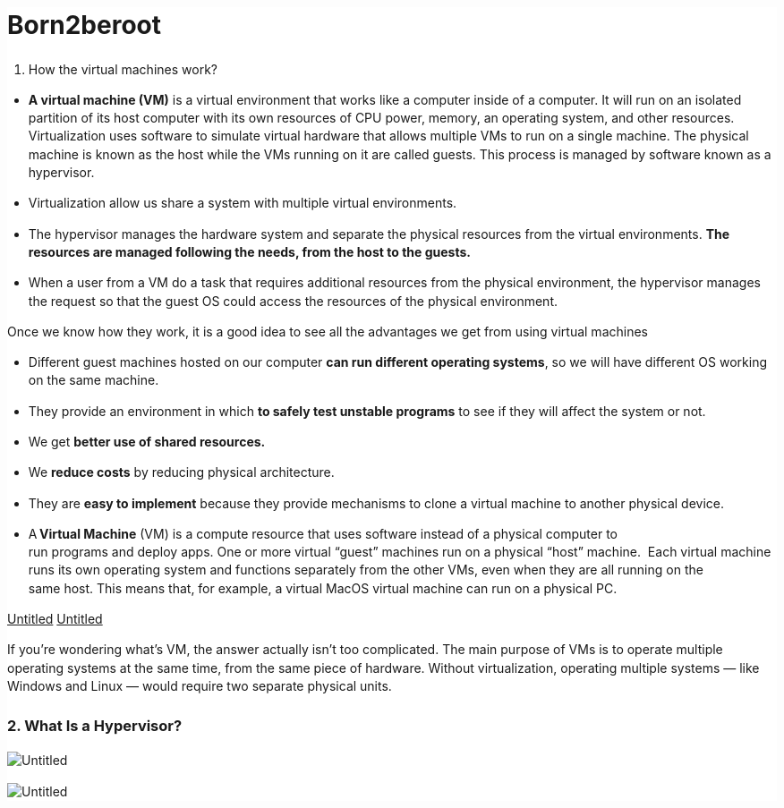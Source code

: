 # Born2beroot

1. How the virtual machines work?

- **A virtual machine (VM)** is a virtual environment that works like a computer inside of a computer. It will run on an isolated partition of its host computer with its own resources of CPU power, memory, an operating system, and other resources. Virtualization uses software to simulate virtual hardware that allows multiple VMs to run on a single machine. The physical machine is known as the host while the VMs running on it are called guests. This process is managed by software known as a hypervisor.

- Virtualization allow us share a system with multiple virtual environments. 

- The hypervisor manages the hardware system and separate the physical resources from the virtual environments. **The resources are managed following the needs, from the host to the guests.**
- When a user from a VM do a task that requires additional resources from the physical environment, the hypervisor manages the request so that the guest OS could access the resources of the physical environment.

Once we know how they work, it is a good idea to see all the advantages we get from using virtual machines

- Different guest machines hosted on our computer **can run different operating systems**, so we will have different OS working on the same machine.
- They provide an environment in which **to safely test unstable programs** to see if they will affect the system or not.
- We get **better use of shared resources.**
- We **reduce costs** by reducing physical architecture.
- They are **easy to implement** because they provide mechanisms to clone a virtual machine to another physical device.

- A **Virtual Machine** (VM) is a compute resource that uses software instead of a physical computer to run programs and deploy apps. One or more virtual “guest” machines run on a physical “host” machine.  Each virtual machine runs its own operating system and functions separately from the other VMs, even when they are all running on the same host. This means that, for example, a virtual MacOS virtual machine can run on a physical PC.

[Untitled](https://prod-files-secure.s3.us-west-2.amazonaws.com/2980d06d-0e74-4366-860f-548baf9351c6/75c723fc-971f-4f70-a32c-6e4e4891811c/Untitled.png)
[Untitled](https://prod-files-secure.s3.us-west-2.amazonaws.com/2980d06d-0e74-4366-860f-548baf9351c6/75c723fc-971f-4f70-a32c-6e4e4891811c/Untitled.png)

If you’re wondering what’s VM, the answer actually isn’t too complicated. The main purpose of VMs is to operate multiple operating systems at the same time, from the same piece of hardware. Without virtualization, operating multiple systems — like Windows and Linux — would require two separate physical units.

### 2. **What Is a Hypervisor?**

![Untitled](https://prod-files-secure.s3.us-west-2.amazonaws.com/2980d06d-0e74-4366-860f-548baf9351c6/f5b7a55c-9486-4663-8fd6-8815f972318b/Untitled.png)

![Untitled](https://prod-files-secure.s3.us-west-2.amazonaws.com/2980d06d-0e74-4366-860f-548baf9351c6/79bda467-7e11-4417-a9ae-eb2e563d91a4/Untitled.png)
